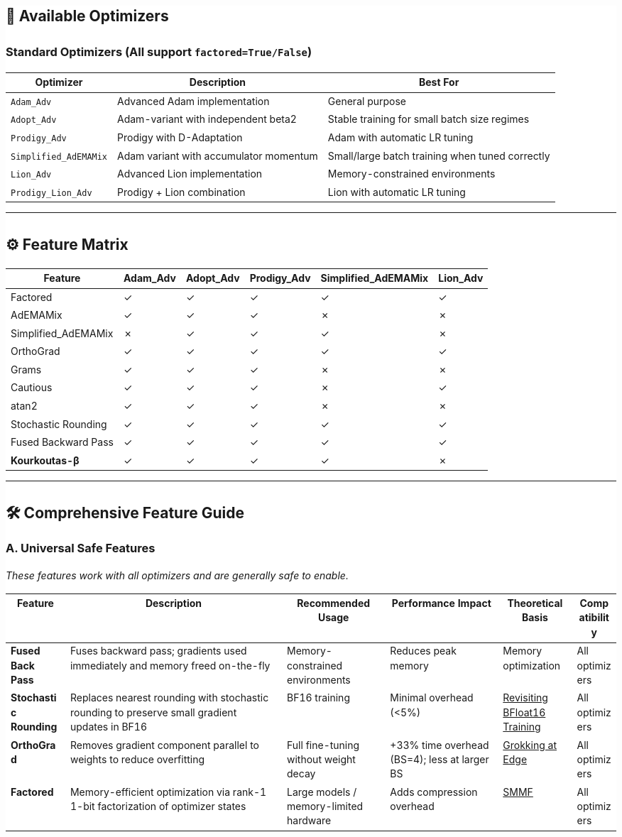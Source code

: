 
## 🧪 Available Optimizers

### Standard Optimizers (All support `factored=True/False`)
| Optimizer | Description | Best For |
|-----------|-------------|----------|
| `Adam_Adv` | Advanced Adam implementation | General purpose |
| `Adopt_Adv` | Adam-variant with independent beta2 | Stable training for small batch size regimes |
| `Prodigy_Adv` | Prodigy with D-Adaptation | Adam with automatic LR tuning |
| `Simplified_AdEMAMix` | Adam variant with accumulator momentum | Small/large batch training when tuned correctly |
| `Lion_Adv` | Advanced Lion implementation | Memory-constrained environments |
| `Prodigy_Lion_Adv` | Prodigy + Lion combination | Lion with automatic LR tuning |

---

## ⚙️ Feature Matrix

| Feature | Adam_Adv | Adopt_Adv | Prodigy_Adv | Simplified_AdEMAMix | Lion_Adv |
|---------|----------|-----------|-------------|---------------------|----------|
| Factored | ✓ | ✓ | ✓ | ✓ | ✓ |
| AdEMAMix | ✓ | ✓ | ✓ | ✗ | ✗ |
| Simplified_AdEMAMix | ✗ | ✓ | ✓ | ✓ | ✗ |
| OrthoGrad | ✓ | ✓ | ✓ | ✓ | ✓ |
| Grams | ✓ | ✓ | ✓ | ✗ | ✗ |
| Cautious | ✓ | ✓ | ✓ | ✗ | ✓ |
| atan2 | ✓ | ✓ | ✓ | ✗ | ✗ |
| Stochastic Rounding | ✓ | ✓ | ✓ | ✓ | ✓ |
| Fused Backward Pass | ✓ | ✓ | ✓ | ✓ | ✓ |
| **Kourkoutas-β** | ✓ | ✓ | ✓ | ✓ | ✗ |

---

## 🛠️ Comprehensive Feature Guide

### A. Universal Safe Features  
*These features work with all optimizers and are generally safe to enable.*

| Feature | Description | Recommended Usage | Performance Impact | Theoretical Basis | Compatibility |
|--------|-------------|-------------------|--------------------|-------------------|--------------|
| **Fused Back Pass** | Fuses backward pass; gradients used immediately and memory freed on-the-fly | Memory-constrained environments | Reduces peak memory | Memory optimization | All optimizers |
| **Stochastic Rounding** | Replaces nearest rounding with stochastic rounding to preserve small gradient updates in BF16 | BF16 training | Minimal overhead (<5%) | [Revisiting BFloat16 Training](https://arxiv.org/abs/2010.06192) | All optimizers |
| **OrthoGrad** | Removes gradient component parallel to weights to reduce overfitting | Full fine-tuning without weight decay | +33% time overhead (BS=4); less at larger BS | [Grokking at Edge](https://github.com/LucasPrietoAl/grokking-at-the-edge-of-numerical-stability) | All optimizers |
| **Factored** | Memory-efficient optimization via rank-1 1-bit factorization of optimizer states | Large models / memory-limited hardware | Adds compression overhead | [SMMF](https://arxiv.org/abs/2412.08894) | All optimizers |
